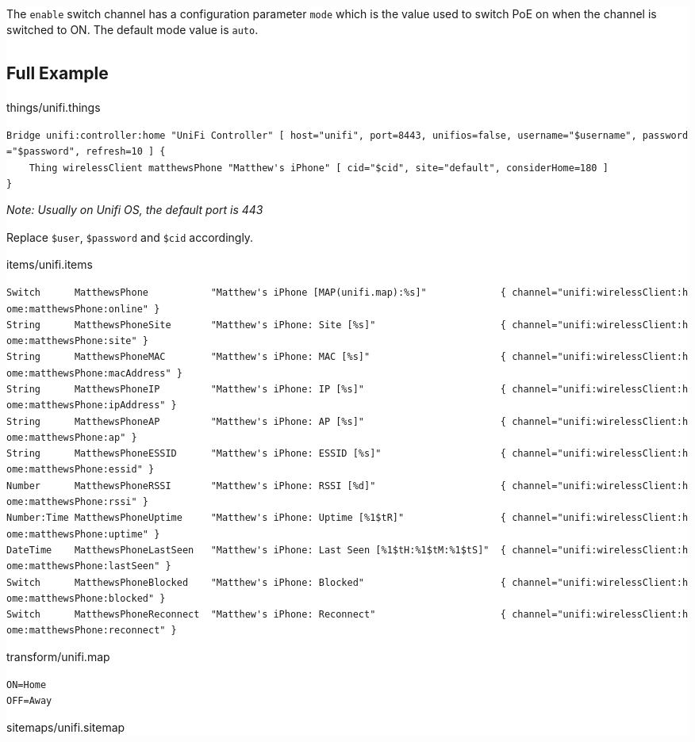 The `enable` switch channel has a configuration parameter `mode` which is the value used to switch PoE on when the channel is switched to ON.
The default mode value is `auto`.

## Full Example

things/unifi.things

```
Bridge unifi:controller:home "UniFi Controller" [ host="unifi", port=8443, unifios=false, username="$username", password="$password", refresh=10 ] {
	Thing wirelessClient matthewsPhone "Matthew's iPhone" [ cid="$cid", site="default", considerHome=180 ]
}
```

_Note: Usually on Unifi OS, the default port is 443_

Replace `$user`, `$password` and `$cid` accordingly.

items/unifi.items

```
Switch      MatthewsPhone           "Matthew's iPhone [MAP(unifi.map):%s]"             { channel="unifi:wirelessClient:home:matthewsPhone:online" }
String      MatthewsPhoneSite       "Matthew's iPhone: Site [%s]"                      { channel="unifi:wirelessClient:home:matthewsPhone:site" }
String      MatthewsPhoneMAC        "Matthew's iPhone: MAC [%s]"                       { channel="unifi:wirelessClient:home:matthewsPhone:macAddress" }
String      MatthewsPhoneIP         "Matthew's iPhone: IP [%s]"                        { channel="unifi:wirelessClient:home:matthewsPhone:ipAddress" }
String      MatthewsPhoneAP         "Matthew's iPhone: AP [%s]"                        { channel="unifi:wirelessClient:home:matthewsPhone:ap" }
String      MatthewsPhoneESSID      "Matthew's iPhone: ESSID [%s]"                     { channel="unifi:wirelessClient:home:matthewsPhone:essid" }
Number      MatthewsPhoneRSSI       "Matthew's iPhone: RSSI [%d]"                      { channel="unifi:wirelessClient:home:matthewsPhone:rssi" }
Number:Time MatthewsPhoneUptime     "Matthew's iPhone: Uptime [%1$tR]"                 { channel="unifi:wirelessClient:home:matthewsPhone:uptime" }
DateTime    MatthewsPhoneLastSeen   "Matthew's iPhone: Last Seen [%1$tH:%1$tM:%1$tS]"  { channel="unifi:wirelessClient:home:matthewsPhone:lastSeen" }
Switch      MatthewsPhoneBlocked    "Matthew's iPhone: Blocked"                        { channel="unifi:wirelessClient:home:matthewsPhone:blocked" }
Switch      MatthewsPhoneReconnect  "Matthew's iPhone: Reconnect"                      { channel="unifi:wirelessClient:home:matthewsPhone:reconnect" }
```

transform/unifi.map

```
ON=Home
OFF=Away
```

sitemaps/unifi.sitemap
